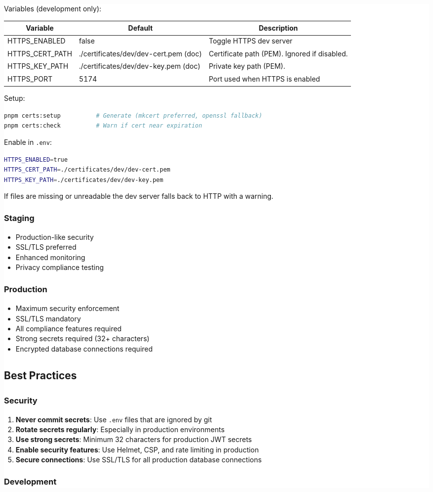 Variables (development only):

| Variable        | Default                              | Description                                  |
| --------------- | ------------------------------------ | -------------------------------------------- |
| HTTPS_ENABLED   | false                                | Toggle HTTPS dev server                      |
| HTTPS_CERT_PATH | ./certificates/dev/dev-cert.pem (doc)| Certificate path (PEM). Ignored if disabled. |
| HTTPS_KEY_PATH  | ./certificates/dev/dev-key.pem (doc) | Private key path (PEM).                      |
| HTTPS_PORT      | 5174                                 | Port used when HTTPS is enabled              |

Setup:

```bash
pnpm certs:setup          # Generate (mkcert preferred, openssl fallback)
pnpm certs:check          # Warn if cert near expiration
```

Enable in `.env`:

```bash
HTTPS_ENABLED=true
HTTPS_CERT_PATH=./certificates/dev/dev-cert.pem
HTTPS_KEY_PATH=./certificates/dev/dev-key.pem
```

If files are missing or unreadable the dev server falls back to HTTP with a warning.

### Staging

- Production-like security
- SSL/TLS preferred
- Enhanced monitoring
- Privacy compliance testing

### Production

- Maximum security enforcement
- SSL/TLS mandatory
- All compliance features required
- Strong secrets required (32+ characters)
- Encrypted database connections required

## Best Practices

### Security

1. **Never commit secrets**: Use `.env` files that are ignored by git
2. **Rotate secrets regularly**: Especially in production environments
3. **Use strong secrets**: Minimum 32 characters for production JWT secrets
4. **Enable security features**: Use Helmet, CSP, and rate limiting in production
5. **Secure connections**: Use SSL/TLS for all production database connections

### Development
